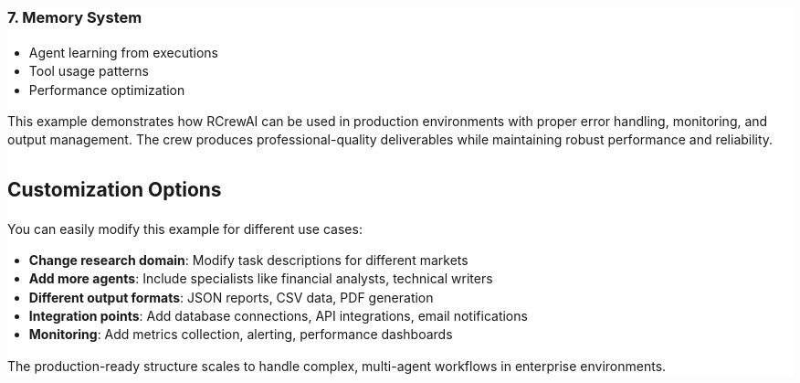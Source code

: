### 7. **Memory System**
- Agent learning from executions
- Tool usage patterns
- Performance optimization

This example demonstrates how RCrewAI can be used in production environments with proper error handling, monitoring, and output management. The crew produces professional-quality deliverables while maintaining robust performance and reliability.

## Customization Options

You can easily modify this example for different use cases:

- **Change research domain**: Modify task descriptions for different markets
- **Add more agents**: Include specialists like financial analysts, technical writers
- **Different output formats**: JSON reports, CSV data, PDF generation
- **Integration points**: Add database connections, API integrations, email notifications
- **Monitoring**: Add metrics collection, alerting, performance dashboards

The production-ready structure scales to handle complex, multi-agent workflows in enterprise environments.